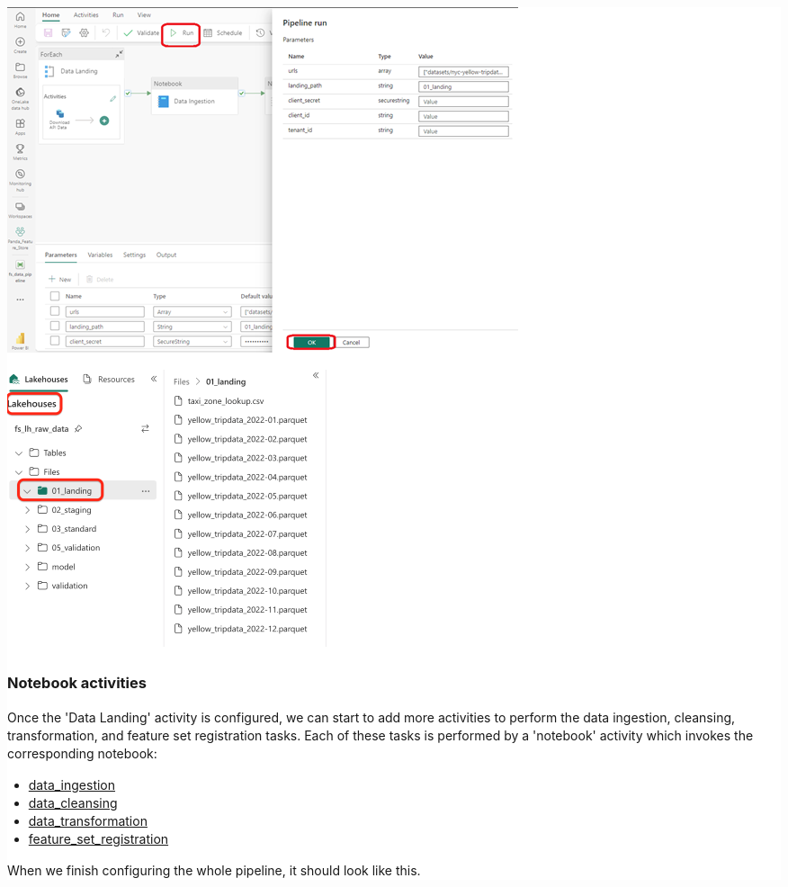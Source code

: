   ![data_pipeline_09](./images/data_pipeline/data_pipeline_09.png)
  
  ![data_pipeline_10](./images/data_pipeline/data_pipeline_10.png)

### Notebook activities

Once the 'Data Landing' activity is configured, we can start to add more activities to perform the data ingestion, cleansing, transformation, and feature set registration tasks. Each of these tasks is performed by a 'notebook' activity which invokes the corresponding notebook:

- [data_ingestion](./src/notebooks/data_ingestion.ipynb)
- [data_cleansing](./src/notebooks/data_cleansing.ipynb)
- [data_transformation](./src/notebooks/data_transformation.ipynb)
- [feature_set_registration](./src/notebooks/feature_set_registration.ipynb)

When we finish configuring the whole pipeline, it should look like this.
